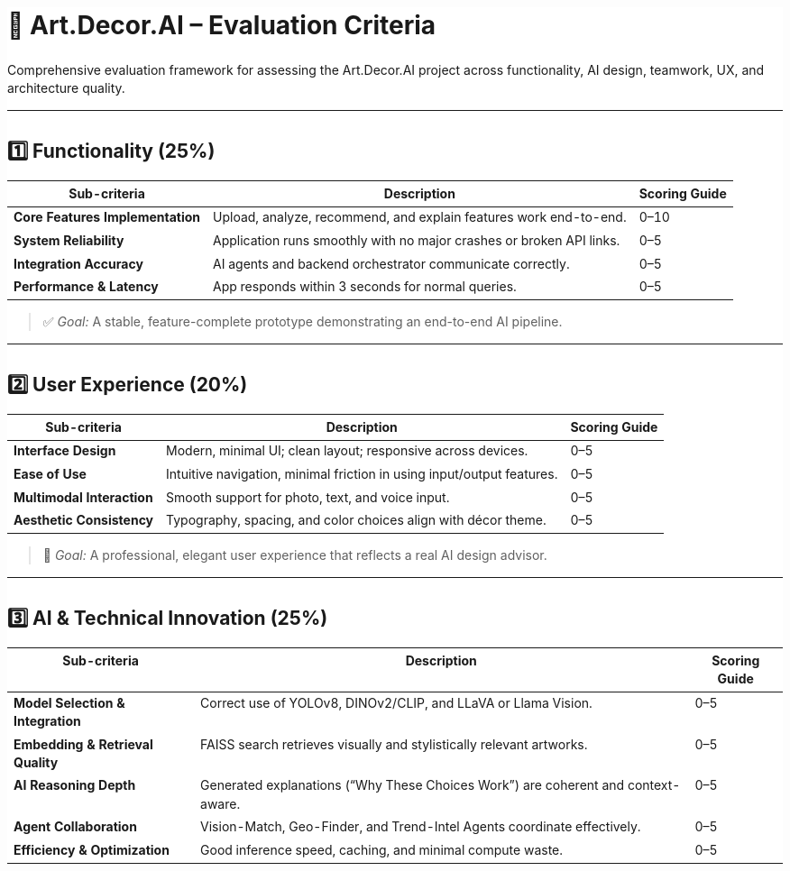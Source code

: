 # 🧾 Art.Decor.AI – Evaluation Criteria

Comprehensive evaluation framework for assessing the Art.Decor.AI project across functionality, AI design, teamwork, UX, and architecture quality.

---

## 1️⃣ Functionality (25%)

| Sub-criteria                     | Description                                                          | Scoring Guide |
| -------------------------------- | -------------------------------------------------------------------- | ------------- |
| **Core Features Implementation** | Upload, analyze, recommend, and explain features work end-to-end.    | 0–10          |
| **System Reliability**           | Application runs smoothly with no major crashes or broken API links. | 0–5           |
| **Integration Accuracy**         | AI agents and backend orchestrator communicate correctly.            | 0–5           |
| **Performance & Latency**        | App responds within 3 seconds for normal queries.                    | 0–5           |

> ✅ _Goal:_ A stable, feature-complete prototype demonstrating an end-to-end AI pipeline.

---

## 2️⃣ User Experience (20%)

| Sub-criteria               | Description                                                            | Scoring Guide |
| -------------------------- | ---------------------------------------------------------------------- | ------------- |
| **Interface Design**       | Modern, minimal UI; clean layout; responsive across devices.           | 0–5           |
| **Ease of Use**            | Intuitive navigation, minimal friction in using input/output features. | 0–5           |
| **Multimodal Interaction** | Smooth support for photo, text, and voice input.                       | 0–5           |
| **Aesthetic Consistency**  | Typography, spacing, and color choices align with décor theme.         | 0–5           |

> 🎨 _Goal:_ A professional, elegant user experience that reflects a real AI design advisor.

---

## 3️⃣ AI & Technical Innovation (25%)

| Sub-criteria                      | Description                                                                       | Scoring Guide |
| --------------------------------- | --------------------------------------------------------------------------------- | ------------- |
| **Model Selection & Integration** | Correct use of YOLOv8, DINOv2/CLIP, and LLaVA or Llama Vision.                    | 0–5           |
| **Embedding & Retrieval Quality** | FAISS search retrieves visually and stylistically relevant artworks.              | 0–5           |
| **AI Reasoning Depth**            | Generated explanations (“Why These Choices Work”) are coherent and context-aware. | 0–5           |
| **Agent Collaboration**           | Vision-Match, Geo-Finder, and Trend-Intel Agents coordinate effectively.          | 0–5           |
| **Efficiency & Optimization**     | Good inference speed, caching, and minimal compute waste.                         | 0–5           |
